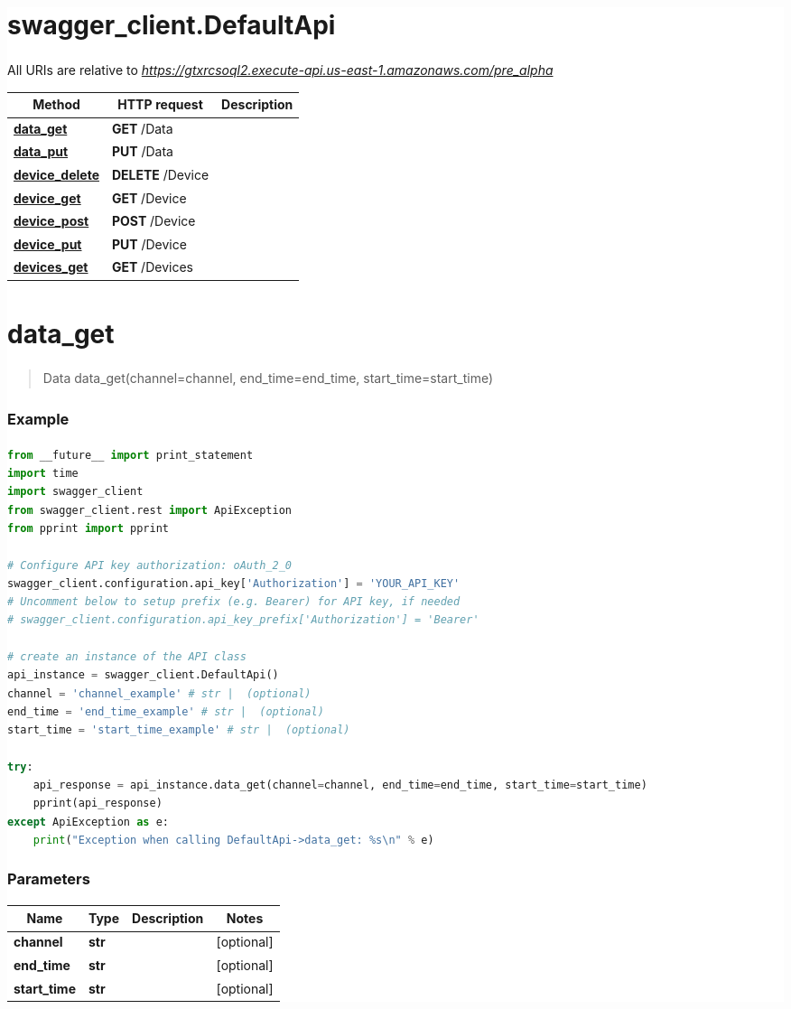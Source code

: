 # swagger_client.DefaultApi

All URIs are relative to *https://gtxrcsoql2.execute-api.us-east-1.amazonaws.com/pre_alpha*

Method | HTTP request | Description
------------- | ------------- | -------------
[**data_get**](DefaultApi.md#data_get) | **GET** /Data | 
[**data_put**](DefaultApi.md#data_put) | **PUT** /Data | 
[**device_delete**](DefaultApi.md#device_delete) | **DELETE** /Device | 
[**device_get**](DefaultApi.md#device_get) | **GET** /Device | 
[**device_post**](DefaultApi.md#device_post) | **POST** /Device | 
[**device_put**](DefaultApi.md#device_put) | **PUT** /Device | 
[**devices_get**](DefaultApi.md#devices_get) | **GET** /Devices | 


# **data_get**
> Data data_get(channel=channel, end_time=end_time, start_time=start_time)



### Example 
```python
from __future__ import print_statement
import time
import swagger_client
from swagger_client.rest import ApiException
from pprint import pprint

# Configure API key authorization: oAuth_2_0
swagger_client.configuration.api_key['Authorization'] = 'YOUR_API_KEY'
# Uncomment below to setup prefix (e.g. Bearer) for API key, if needed
# swagger_client.configuration.api_key_prefix['Authorization'] = 'Bearer'

# create an instance of the API class
api_instance = swagger_client.DefaultApi()
channel = 'channel_example' # str |  (optional)
end_time = 'end_time_example' # str |  (optional)
start_time = 'start_time_example' # str |  (optional)

try: 
    api_response = api_instance.data_get(channel=channel, end_time=end_time, start_time=start_time)
    pprint(api_response)
except ApiException as e:
    print("Exception when calling DefaultApi->data_get: %s\n" % e)
```

### Parameters

Name | Type | Description  | Notes
------------- | ------------- | ------------- | -------------
 **channel** | **str**|  | [optional] 
 **end_time** | **str**|  | [optional] 
 **start_time** | **str**|  | [optional] 

